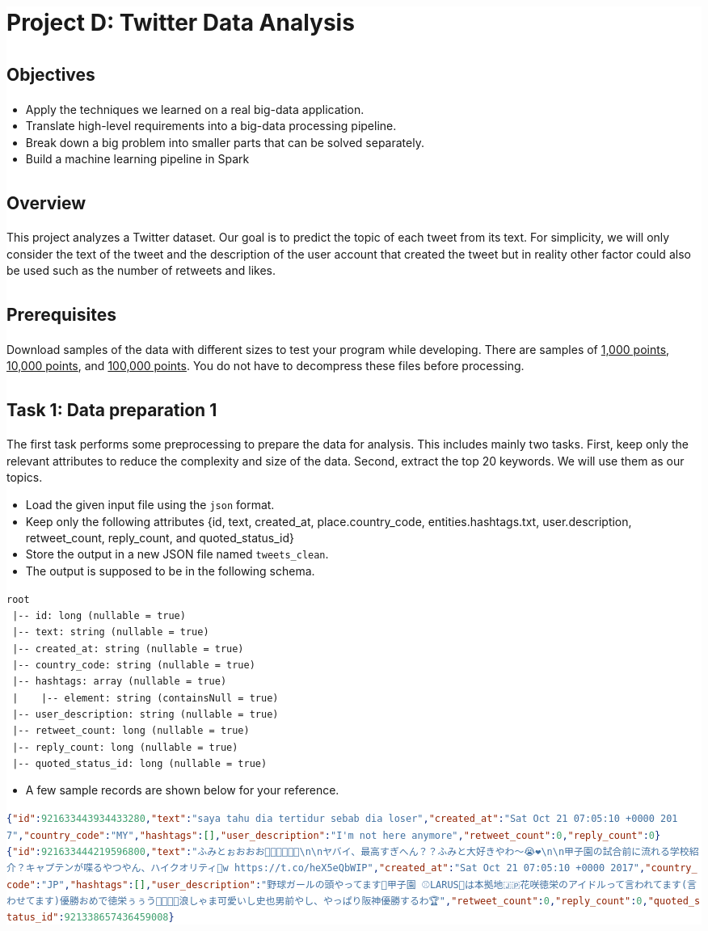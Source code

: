 # Project D: Twitter Data Analysis

## Objectives
- Apply the techniques we learned on a real big-data application.
- Translate high-level requirements into a big-data processing pipeline.
- Break down a big problem into smaller parts that can be solved separately.
- Build a machine learning pipeline in Spark

## Overview
This project analyzes a Twitter dataset. Our goal is to predict the topic of each tweet from its text.
For simplicity, we will only consider the text of the tweet and the description of the user account that
created the tweet but in reality other factor could also be used such as the number of retweets and likes.

## Prerequisites
Download samples of the data with different sizes to test your program while developing.
There are samples of
[1,000 points](https://drive.google.com/open?id=1CoNIq2cymgr7sie8KcDU4HL7cEu-RAEb),
[10,000 points](https://drive.google.com/open?id=1CnmVPg8L3deF0EhCBy4Orh3GoSdjosJ4),
and [100,000 points](https://drive.google.com/open?id=1Cn_E45y0kVXZZRlb7BE9n6F7pwhrcPvZ).
You do not have to decompress these files before processing.

## Task 1: Data preparation 1
The first task performs some preprocessing to prepare the data for analysis.
This includes mainly two tasks.
First, keep only the relevant attributes to reduce the complexity and size of the data.
Second, extract the top 20 keywords. We will use them as our topics.

- Load the given input file using the `json` format.
- Keep only the following attributes {id, text, created_at, place.country_code, entities.hashtags.txt, user.description, retweet_count, reply_count, and quoted_status_id}
- Store the output in a new JSON file named `tweets_clean`.
- The output is supposed to be in the following schema.
```
root
 |-- id: long (nullable = true)
 |-- text: string (nullable = true)
 |-- created_at: string (nullable = true)
 |-- country_code: string (nullable = true)
 |-- hashtags: array (nullable = true)
 |    |-- element: string (containsNull = true)
 |-- user_description: string (nullable = true)
 |-- retweet_count: long (nullable = true)
 |-- reply_count: long (nullable = true)
 |-- quoted_status_id: long (nullable = true)
```
- A few sample records are shown below for your reference.
```json
{"id":921633443934433280,"text":"saya tahu dia tertidur sebab dia loser","created_at":"Sat Oct 21 07:05:10 +0000 2017","country_code":"MY","hashtags":[],"user_description":"I'm not here anymore","retweet_count":0,"reply_count":0}
{"id":921633444219596800,"text":"ふみとぉおおお🙈🙈🙈💓💓💓\n\nヤバイ、最高すぎへん？？ふみと大好きやわ〜😭❤️\n\n甲子園の試合前に流れる学校紹介？キャプテンが喋るやつやん、ハイクオリティ🤤w https://t.co/heX5eQbWIP","created_at":"Sat Oct 21 07:05:10 +0000 2017","country_code":"JP","hashtags":[],"user_description":"野球ガールの頭やってます🙋甲子園 ⚾️LARUS🐧は本拠地🇯🇵花咲徳栄のアイドルって言われてます(言わせてます)優勝おめで徳栄ぅぅう💙💓💙💓浪しゃま可愛いし史也男前やし、やっぱり阪神優勝するわ🏆","retweet_count":0,"reply_count":0,"quoted_status_id":921338657436459008}
```